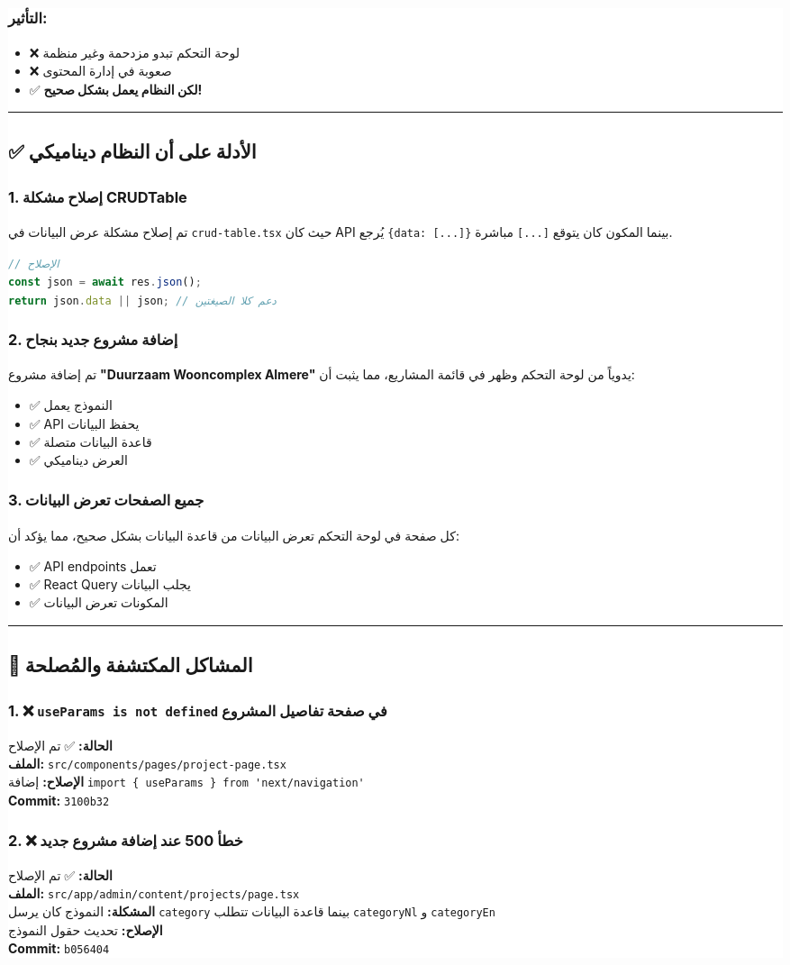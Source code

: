 ### التأثير:
- ❌ لوحة التحكم تبدو مزدحمة وغير منظمة
- ❌ صعوبة في إدارة المحتوى
- ✅ **لكن النظام يعمل بشكل صحيح!**

---

## ✅ الأدلة على أن النظام ديناميكي

### 1. إصلاح مشكلة CRUDTable
تم إصلاح مشكلة عرض البيانات في `crud-table.tsx` حيث كان API يُرجع `{data: [...]}` بينما المكون كان يتوقع `[...]` مباشرة.

```typescript
// الإصلاح
const json = await res.json();
return json.data || json; // دعم كلا الصيغتين
```

### 2. إضافة مشروع جديد بنجاح
تم إضافة مشروع **"Duurzaam Wooncomplex Almere"** يدوياً من لوحة التحكم وظهر في قائمة المشاريع، مما يثبت أن:
- ✅ النموذج يعمل
- ✅ API يحفظ البيانات
- ✅ قاعدة البيانات متصلة
- ✅ العرض ديناميكي

### 3. جميع الصفحات تعرض البيانات
كل صفحة في لوحة التحكم تعرض البيانات من قاعدة البيانات بشكل صحيح، مما يؤكد أن:
- ✅ API endpoints تعمل
- ✅ React Query يجلب البيانات
- ✅ المكونات تعرض البيانات

---

## 🐛 المشاكل المكتشفة والمُصلحة

### 1. ❌ `useParams is not defined` في صفحة تفاصيل المشروع
**الحالة:** ✅ تم الإصلاح  
**الملف:** `src/components/pages/project-page.tsx`  
**الإصلاح:** إضافة `import { useParams } from 'next/navigation'`  
**Commit:** `3100b32`

### 2. ❌ خطأ 500 عند إضافة مشروع جديد
**الحالة:** ✅ تم الإصلاح  
**الملف:** `src/app/admin/content/projects/page.tsx`  
**المشكلة:** النموذج كان يرسل `category` بينما قاعدة البيانات تتطلب `categoryNl` و `categoryEn`  
**الإصلاح:** تحديث حقول النموذج  
**Commit:** `b056404`

